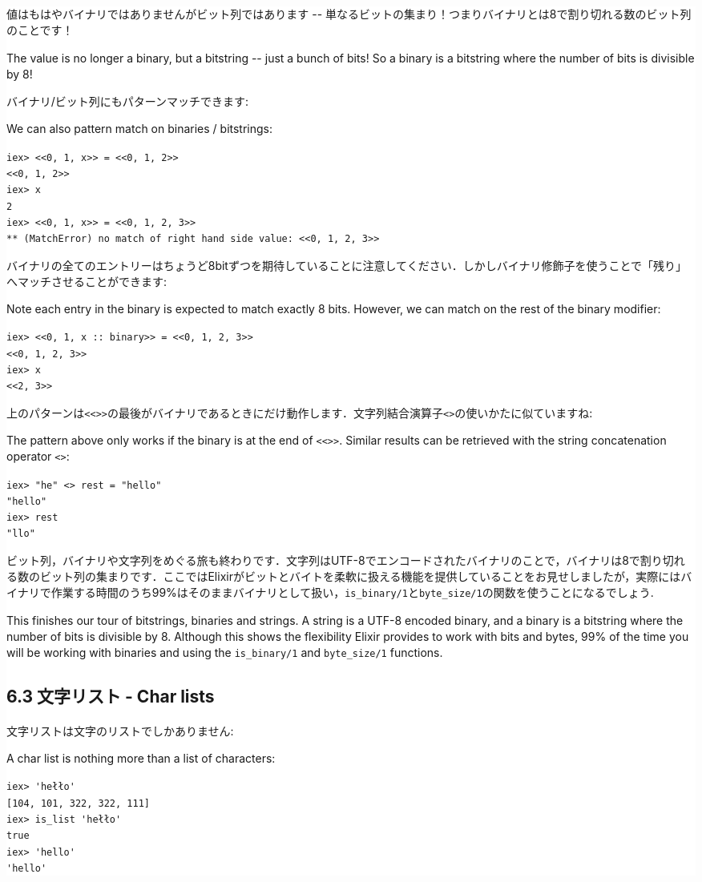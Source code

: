 値はもはやバイナリではありませんがビット列ではあります -- 単なるビットの集まり！つまりバイナリとは8で割り切れる数のビット列のことです！

The value is no longer a binary, but a bitstring -- just a bunch of bits! So a binary is a bitstring where the number of bits is divisible by 8!

バイナリ/ビット列にもパターンマッチできます:

We can also pattern match on binaries / bitstrings:

```iex
iex> <<0, 1, x>> = <<0, 1, 2>>
<<0, 1, 2>>
iex> x
2
iex> <<0, 1, x>> = <<0, 1, 2, 3>>
** (MatchError) no match of right hand side value: <<0, 1, 2, 3>>
```

バイナリの全てのエントリーはちょうど8bitずつを期待していることに注意してください．しかしバイナリ修飾子を使うことで「残り」へマッチさせることができます:

Note each entry in the binary is expected to match exactly 8 bits. However, we can match on the rest of the binary modifier:

```iex
iex> <<0, 1, x :: binary>> = <<0, 1, 2, 3>>
<<0, 1, 2, 3>>
iex> x
<<2, 3>>
```

上のパターンは`<<>>`の最後がバイナリであるときにだけ動作します．文字列結合演算子`<>`の使いかたに似ていますね:

The pattern above only works if the binary is at the end of `<<>>`. Similar results can be retrieved with the string concatenation operator `<>`:

```iex
iex> "he" <> rest = "hello"
"hello"
iex> rest
"llo"
```

ビット列，バイナリや文字列をめぐる旅も終わりです．文字列はUTF-8でエンコードされたバイナリのことで，バイナリは8で割り切れる数のビット列の集まりです．ここではElixirがビットとバイトを柔軟に扱える機能を提供していることをお見せしましたが，実際にはバイナリで作業する時間のうち99%はそのままバイナリとして扱い，`is_binary/1`と`byte_size/1`の関数を使うことになるでしょう.

This finishes our tour of bitstrings, binaries and strings. A string is a UTF-8 encoded binary, and a binary is a bitstring where the number of bits is divisible by 8. Although this shows the flexibility Elixir provides to work with bits and bytes, 99% of the time you will be working with binaries and using the `is_binary/1` and `byte_size/1` functions.

## 6.3 文字リスト - Char lists

文字リストは文字のリストでしかありません:

A char list is nothing more than a list of characters:

```iex
iex> 'hełło'
[104, 101, 322, 322, 111]
iex> is_list 'hełło'
true
iex> 'hello'
'hello'
```
